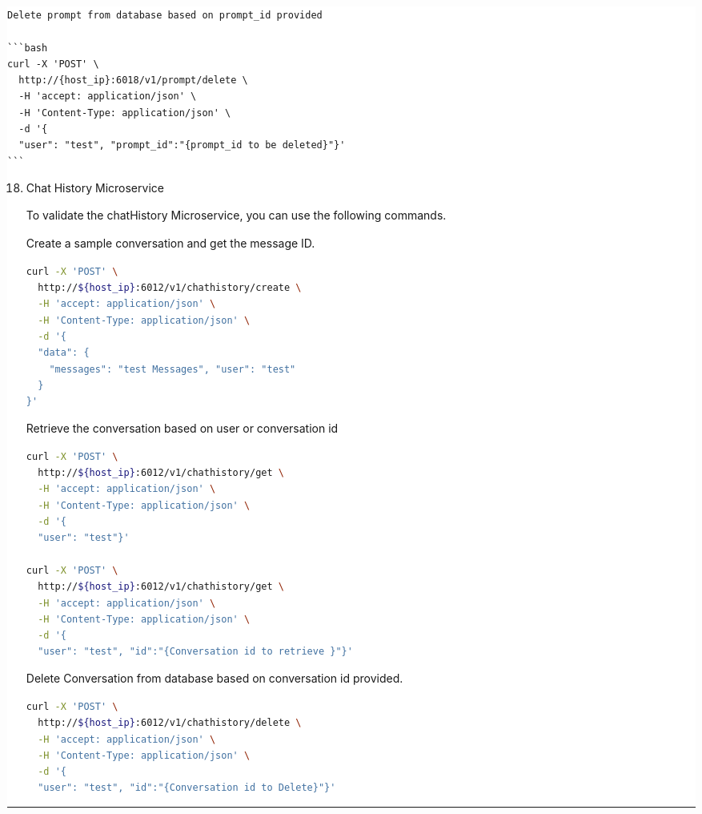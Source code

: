     Delete prompt from database based on prompt_id provided

    ```bash
    curl -X 'POST' \
      http://{host_ip}:6018/v1/prompt/delete \
      -H 'accept: application/json' \
      -H 'Content-Type: application/json' \
      -d '{
      "user": "test", "prompt_id":"{prompt_id to be deleted}"}'
    ```

18. Chat History Microservice

    To validate the chatHistory Microservice, you can use the following commands.

    Create a sample conversation and get the message ID.

    ```bash
    curl -X 'POST' \
      http://${host_ip}:6012/v1/chathistory/create \
      -H 'accept: application/json' \
      -H 'Content-Type: application/json' \
      -d '{
      "data": {
        "messages": "test Messages", "user": "test"
      }
    }'
    ```

    Retrieve the conversation based on user or conversation id

    ```bash
    curl -X 'POST' \
      http://${host_ip}:6012/v1/chathistory/get \
      -H 'accept: application/json' \
      -H 'Content-Type: application/json' \
      -d '{
      "user": "test"}'

    curl -X 'POST' \
      http://${host_ip}:6012/v1/chathistory/get \
      -H 'accept: application/json' \
      -H 'Content-Type: application/json' \
      -d '{
      "user": "test", "id":"{Conversation id to retrieve }"}'
    ```

    Delete Conversation from database based on conversation id provided.

    ```bash
    curl -X 'POST' \
      http://${host_ip}:6012/v1/chathistory/delete \
      -H 'accept: application/json' \
      -H 'Content-Type: application/json' \
      -d '{
      "user": "test", "id":"{Conversation id to Delete}"}'
    ```

---